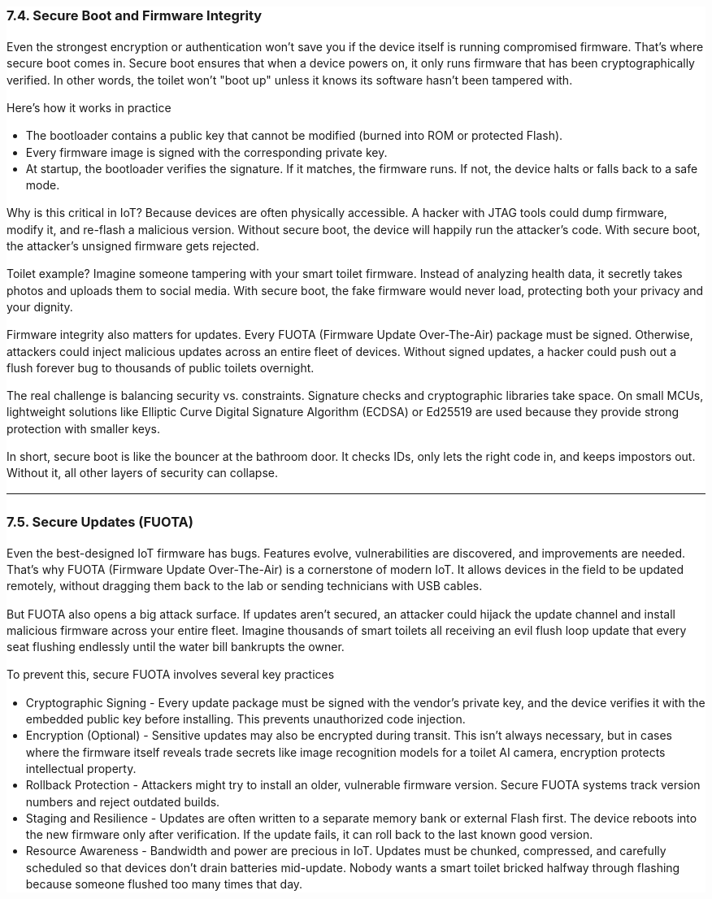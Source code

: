 
### 7.4. Secure Boot and Firmware Integrity

Even the strongest encryption or authentication won’t save you if the device itself is running compromised firmware. That’s where secure boot comes in. Secure boot ensures that when a device powers on, it only runs firmware that has been cryptographically verified. In other words, the toilet won’t "boot up" unless it knows its software hasn’t been tampered with.

Here’s how it works in practice
 - The bootloader contains a public key that cannot be modified (burned into ROM or protected Flash).
 - Every firmware image is signed with the corresponding private key.
 - At startup, the bootloader verifies the signature. If it matches, the firmware runs. If not, the device halts or falls back to a safe mode.

Why is this critical in IoT? Because devices are often physically accessible. A hacker with JTAG tools could dump firmware, modify it, and re-flash a malicious version. Without secure boot, the device will happily run the attacker’s code. With secure boot, the attacker’s unsigned firmware gets rejected.

Toilet example? Imagine someone tampering with your smart toilet firmware. Instead of analyzing health data, it secretly takes photos and uploads them to social media. With secure boot, the fake firmware would never load, protecting both your privacy and your dignity.

Firmware integrity also matters for updates. Every FUOTA (Firmware Update Over-The-Air) package must be signed. Otherwise, attackers could inject malicious updates across an entire fleet of devices. Without signed updates, a hacker could push out a flush forever bug to thousands of public toilets overnight.  

The real challenge is balancing security vs. constraints. Signature checks and cryptographic libraries take space. On small MCUs, lightweight solutions like Elliptic Curve Digital Signature Algorithm (ECDSA) or Ed25519 are used because they provide strong protection with smaller keys.

In short, secure boot is like the bouncer at the bathroom door. It checks IDs, only lets the right code in, and keeps impostors out. Without it, all other layers of security can collapse.

---

### 7.5. Secure Updates (FUOTA)

Even the best-designed IoT firmware has bugs. Features evolve, vulnerabilities are discovered, and improvements are needed. That’s why FUOTA (Firmware Update Over-The-Air) is a cornerstone of modern IoT. It allows devices in the field to be updated remotely, without dragging them back to the lab or sending technicians with USB cables.

But FUOTA also opens a big attack surface. If updates aren’t secured, an attacker could hijack the update channel and install malicious firmware across your entire fleet. Imagine thousands of smart toilets all receiving an evil flush loop update that every seat flushing endlessly until the water bill bankrupts the owner.

To prevent this, secure FUOTA involves several key practices
 - Cryptographic Signing - Every update package must be signed with the vendor’s private key, and the device verifies it with the embedded public key before installing. This prevents unauthorized code injection.
 - Encryption (Optional) - Sensitive updates may also be encrypted during transit. This isn’t always necessary, but in cases where the firmware itself reveals trade secrets like image recognition models for a toilet AI camera, encryption protects intellectual property.  
 - Rollback Protection - Attackers might try to install an older, vulnerable firmware version. Secure FUOTA systems track version numbers and reject outdated builds.
 - Staging and Resilience - Updates are often written to a separate memory bank or external Flash first. The device reboots into the new firmware only after verification. If the update fails, it can roll back to the last known good version.  
 - Resource Awareness - Bandwidth and power are precious in IoT. Updates must be chunked, compressed, and carefully scheduled so that devices don’t drain batteries mid-update. Nobody wants a smart toilet bricked halfway through flashing because someone flushed too many times that day.  
